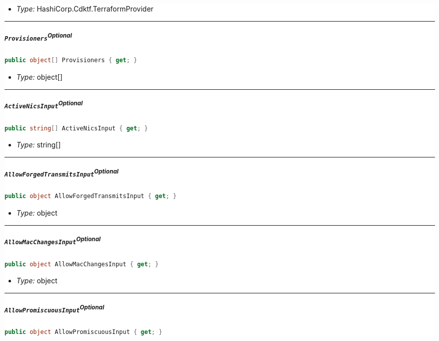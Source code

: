 - *Type:* HashiCorp.Cdktf.TerraformProvider

---

##### `Provisioners`<sup>Optional</sup> <a name="Provisioners" id="@cdktf/provider-vsphere.hostVirtualSwitch.HostVirtualSwitch.property.provisioners"></a>

```csharp
public object[] Provisioners { get; }
```

- *Type:* object[]

---

##### `ActiveNicsInput`<sup>Optional</sup> <a name="ActiveNicsInput" id="@cdktf/provider-vsphere.hostVirtualSwitch.HostVirtualSwitch.property.activeNicsInput"></a>

```csharp
public string[] ActiveNicsInput { get; }
```

- *Type:* string[]

---

##### `AllowForgedTransmitsInput`<sup>Optional</sup> <a name="AllowForgedTransmitsInput" id="@cdktf/provider-vsphere.hostVirtualSwitch.HostVirtualSwitch.property.allowForgedTransmitsInput"></a>

```csharp
public object AllowForgedTransmitsInput { get; }
```

- *Type:* object

---

##### `AllowMacChangesInput`<sup>Optional</sup> <a name="AllowMacChangesInput" id="@cdktf/provider-vsphere.hostVirtualSwitch.HostVirtualSwitch.property.allowMacChangesInput"></a>

```csharp
public object AllowMacChangesInput { get; }
```

- *Type:* object

---

##### `AllowPromiscuousInput`<sup>Optional</sup> <a name="AllowPromiscuousInput" id="@cdktf/provider-vsphere.hostVirtualSwitch.HostVirtualSwitch.property.allowPromiscuousInput"></a>

```csharp
public object AllowPromiscuousInput { get; }
```

